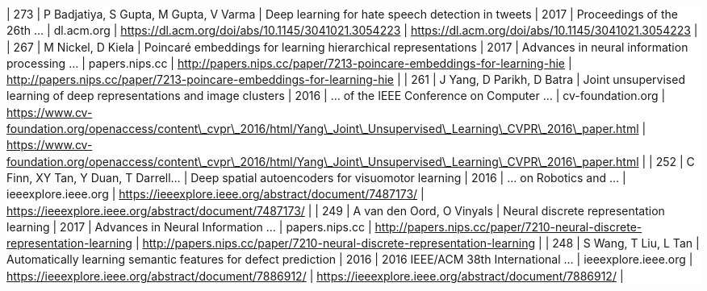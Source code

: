 | 273          | P Badjatiya, S Gupta, M Gupta, V Varma            | Deep learning for hate speech detection in tweets                                                                                                                     | 2017 | Proceedings of the 26th …                              | dl.acm.org                   | https://dl.acm.org/doi/abs/10.1145/3041021.3054223                                                                                                                                                                                                                                                                                                                                                                        | https://dl.acm.org/doi/abs/10.1145/3041021.3054223                                                                                                                                                                                                          |
| 267          | M Nickel, D Kiela                                 | Poincaré embeddings for learning hierarchical representations                                                                                                         | 2017 | Advances in neural information processing …            | papers.nips.cc               | http://papers.nips.cc/paper/7213-poincare-embeddings-for-learning-hie                                                                                                                                                                                                                                                                                                                                                     | http://papers.nips.cc/paper/7213-poincare-embeddings-for-learning-hie                                                                                                                                                                                       |
| 261          | J Yang, D Parikh, D Batra                         | Joint unsupervised learning of deep representations and image clusters                                                                                                | 2016 | … of the IEEE Conference on Computer …                 | cv-foundation.org            | https://www.cv-foundation.org/openaccess/content\_cvpr\_2016/html/Yang\_Joint\_Unsupervised\_Learning\_CVPR\_2016\_paper.html                                                                                                                                                                                                                                                                                             | https://www.cv-foundation.org/openaccess/content\_cvpr\_2016/html/Yang\_Joint\_Unsupervised\_Learning\_CVPR\_2016\_paper.html                                                                                                                               |
| 252          | C Finn, XY Tan, Y Duan, T Darrell…                | Deep spatial autoencoders for visuomotor learning                                                                                                                     | 2016 | … on Robotics and …                                    | ieeexplore.ieee.org          | https://ieeexplore.ieee.org/abstract/document/7487173/                                                                                                                                                                                                                                                                                                                                                                    | https://ieeexplore.ieee.org/abstract/document/7487173/                                                                                                                                                                                                      |
| 249          | A van den Oord, O Vinyals                         | Neural discrete representation learning                                                                                                                               | 2017 | Advances in Neural Information …                       | papers.nips.cc               | http://papers.nips.cc/paper/7210-neural-discrete-representation-learning                                                                                                                                                                                                                                                                                                                                                  | http://papers.nips.cc/paper/7210-neural-discrete-representation-learning                                                                                                                                                                                    |
| 248          | S Wang, T Liu, L Tan                              | Automatically learning semantic features for defect prediction                                                                                                        | 2016 | 2016 IEEE/ACM 38th International …                     | ieeexplore.ieee.org          | https://ieeexplore.ieee.org/abstract/document/7886912/                                                                                                                                                                                                                                                                                                                                                                    | https://ieeexplore.ieee.org/abstract/document/7886912/                                                                                                                                                                                                      |